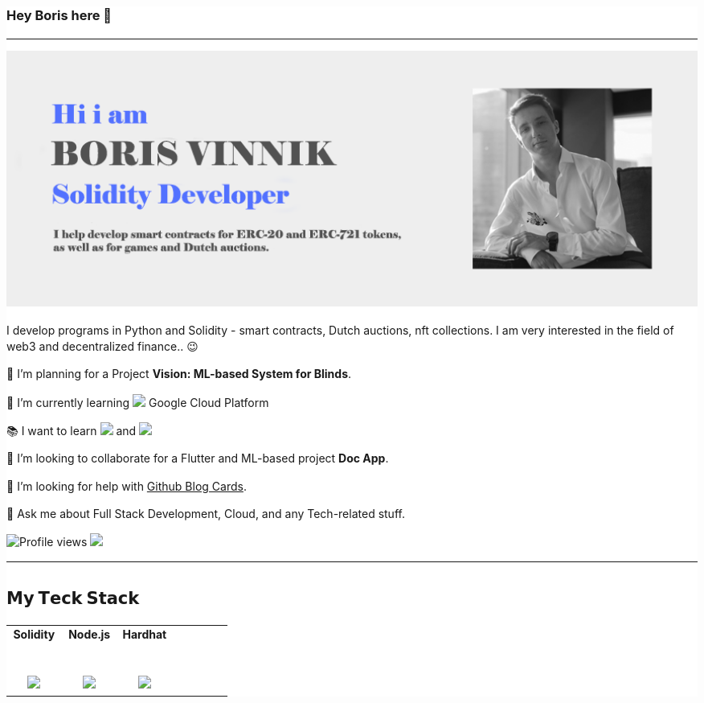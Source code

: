 ### Hey Boris here 👋

---

<p align="center">
  <img src="https://github.com/BorisSV4646/BorisSV4646/blob/main/Card%20%D0%BA%D0%BE%D0%BF%D0%B8%D1%8F.png" width="100%" title="Intro Card" alt="Intro Card">
</p>

I develop programs in Python and Solidity - smart contracts, Dutch auctions, nft collections. I am very interested in the field of web3 and decentralized finance.. :wink:
 
 🔭 I’m planning for a Project **Vision: ML-based System for Blinds**.
 
 🌱 I’m currently learning <img src="http://img.shields.io/badge/-4285F4?style=flat&logo=google%20cloud&logoColor=white"> Google Cloud Platform
 
 :books: I want to learn <img src="https://img.shields.io/badge/-Flutter-3a495d?style=flat&logo=flutter&logoColor=67b7f7"> and <img src="http://img.shields.io/badge/-Deno-black?style=flat&logo=deno&logoColor=white"/>
 
 👯 I’m looking to collaborate for a Flutter and ML-based project **Doc App**.
 
 🤔 I’m looking for help with [Github Blog Cards](https://github.com/Souravdey777/Github-Cards-External-Blogs).
 
 💬 Ask me about Full Stack Development, Cloud, and any Tech-related stuff.


![Profile views](https://gpvc.arturio.dev/BorisSV4646)  <img src="https://img.shields.io/github/followers/BorisSV4646?label=Follow" style=" float:left, margin-right:10px" />


---


## 𝗠𝘆 𝗧𝗲𝗰𝗸 𝗦𝘁𝗮𝗰𝗸

<table>
  <tbody>
    <tr valign="top">
      <td width="25%" align="center">
        <span><strong>Solidity</strong></span><br><br><br>
        <img height="64px" src="https://upload.vectorlogo.zone/logos/ethereum_solidity/images/a716e883-fdc5-44ac-b5be-64e401232a50.svg">
      </td>
      <td width="25%" align="center">
        <span><strong>Node.js</strong></span><br><br><br>
        <img height="64px" src="https://upload.vectorlogo.zone/logos/nodejs/images/eca9ff97-5734-46c4-b8a1-621819eaeaa9.svg">
      </td>
      <td width="25%" align="center">
        <span><strong>Hardhat</strong></span><br><br><br>
        <img height="64px" src="https://github.com/gilbarbara/logos/blob/master/logos/hardhat-icon.svg">
      </td>
      <td width="25%" align="center">